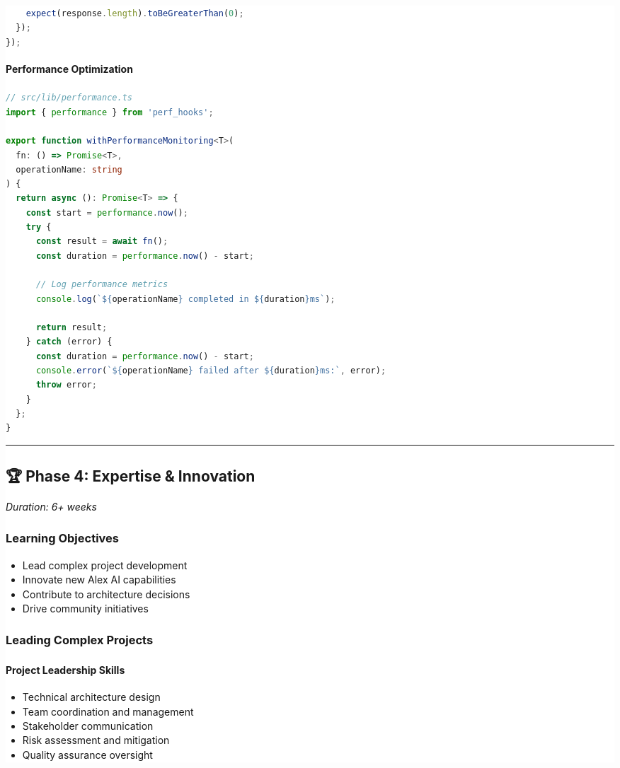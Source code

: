 ```typescript
    expect(response.length).toBeGreaterThan(0);
  });
});
```

#### **Performance Optimization**
```typescript
// src/lib/performance.ts
import { performance } from 'perf_hooks';

export function withPerformanceMonitoring<T>(
  fn: () => Promise<T>,
  operationName: string
) {
  return async (): Promise<T> => {
    const start = performance.now();
    try {
      const result = await fn();
      const duration = performance.now() - start;
      
      // Log performance metrics
      console.log(`${operationName} completed in ${duration}ms`);
      
      return result;
    } catch (error) {
      const duration = performance.now() - start;
      console.error(`${operationName} failed after ${duration}ms:`, error);
      throw error;
    }
  };
}
```

---

## 🏆 **Phase 4: Expertise & Innovation**
*Duration: 6+ weeks*

### **Learning Objectives**
- Lead complex project development
- Innovate new Alex AI capabilities
- Contribute to architecture decisions
- Drive community initiatives

### **Leading Complex Projects**

#### **Project Leadership Skills**
- Technical architecture design
- Team coordination and management
- Stakeholder communication
- Risk assessment and mitigation
- Quality assurance oversight
